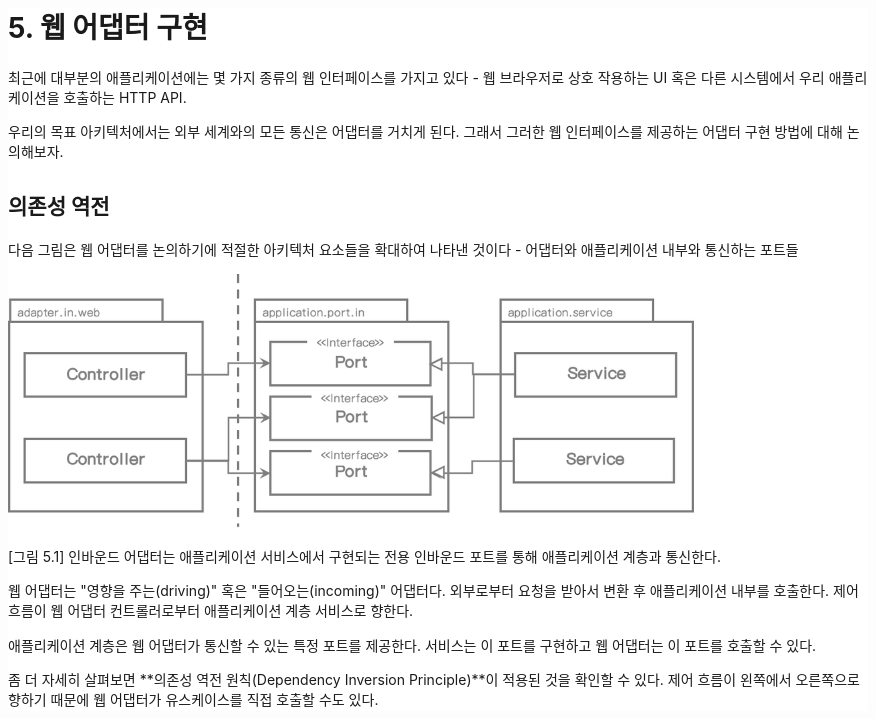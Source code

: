 # 5. 웹 어댑터 구현



최근에 대부분의 애플리케이션에는 몇 가지 종류의 웹 인터페이스를 가지고 있다 - 웹 브라우저로 상호 작용하는 UI 혹은 다른 시스템에서 우리 애플리케이션을 호출하는 HTTP API.

우리의 목표 아키텍처에서는 외부 세계와의 모든 통신은 어댑터를 거치게 된다. 그래서 그러한 웹 인터페이스를 제공하는 어댑터 구현 방법에 대해 논의해보자.



## 의존성 역전

다음 그림은 웹 어댑터를 논의하기에 적절한 아키텍처 요소들을 확대하여 나타낸 것이다 - 어댑터와 애플리케이션 내부와 통신하는 포트들



<img src="chapter-05.assets/image-20210112181613731.png" alt="image-20210112181613731" style="zoom:67%;" />

[그림 5.1] 인바운드 어댑터는 애플리케이션 서비스에서 구현되는 전용 인바운드 포트를 통해 애플리케이션 계층과 통신한다.



웹 어댑터는 "영향을 주는(driving)" 혹은 "들어오는(incoming)" 어댑터다. 외부로부터 요청을 받아서 변환 후 애플리케이션 내부를 호출한다. 제어 흐름이 웹 어댑터 컨트롤러로부터 애플리케이션 계층 서비스로 향한다.

애플리케이션 계층은 웹 어댑터가 통신할 수 있는 특정 포트를 제공한다. 서비스는 이 포트를 구현하고 웹 어댑터는 이 포트를 호출할 수 있다.

좀 더 자세히 살펴보면 **의존성 역전 원칙(Dependency Inversion Principle)**이 적용된 것을 확인할 수 있다. 제어 흐름이 왼쪽에서 오른쪽으로 향하기 때문에 웹 어댑터가 유스케이스를 직접 호출할 수도 있다.


